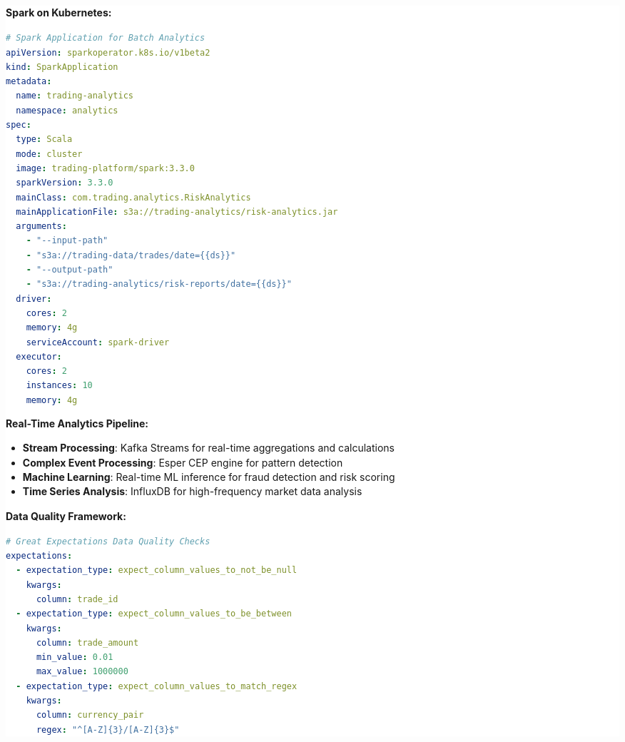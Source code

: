 ```java
```

**Spark on Kubernetes:**
```yaml
# Spark Application for Batch Analytics
apiVersion: sparkoperator.k8s.io/v1beta2
kind: SparkApplication
metadata:
  name: trading-analytics
  namespace: analytics
spec:
  type: Scala
  mode: cluster
  image: trading-platform/spark:3.3.0
  sparkVersion: 3.3.0
  mainClass: com.trading.analytics.RiskAnalytics
  mainApplicationFile: s3a://trading-analytics/risk-analytics.jar
  arguments:
    - "--input-path"
    - "s3a://trading-data/trades/date={{ds}}"
    - "--output-path"
    - "s3a://trading-analytics/risk-reports/date={{ds}}"
  driver:
    cores: 2
    memory: 4g
    serviceAccount: spark-driver
  executor:
    cores: 2
    instances: 10
    memory: 4g
```

**Real-Time Analytics Pipeline:**
- **Stream Processing**: Kafka Streams for real-time aggregations and calculations
- **Complex Event Processing**: Esper CEP engine for pattern detection
- **Machine Learning**: Real-time ML inference for fraud detection and risk scoring
- **Time Series Analysis**: InfluxDB for high-frequency market data analysis

**Data Quality Framework:**
```yaml
# Great Expectations Data Quality Checks
expectations:
  - expectation_type: expect_column_values_to_not_be_null
    kwargs:
      column: trade_id
  - expectation_type: expect_column_values_to_be_between
    kwargs:
      column: trade_amount
      min_value: 0.01
      max_value: 1000000
  - expectation_type: expect_column_values_to_match_regex
    kwargs:
      column: currency_pair
      regex: "^[A-Z]{3}/[A-Z]{3}$"
```
